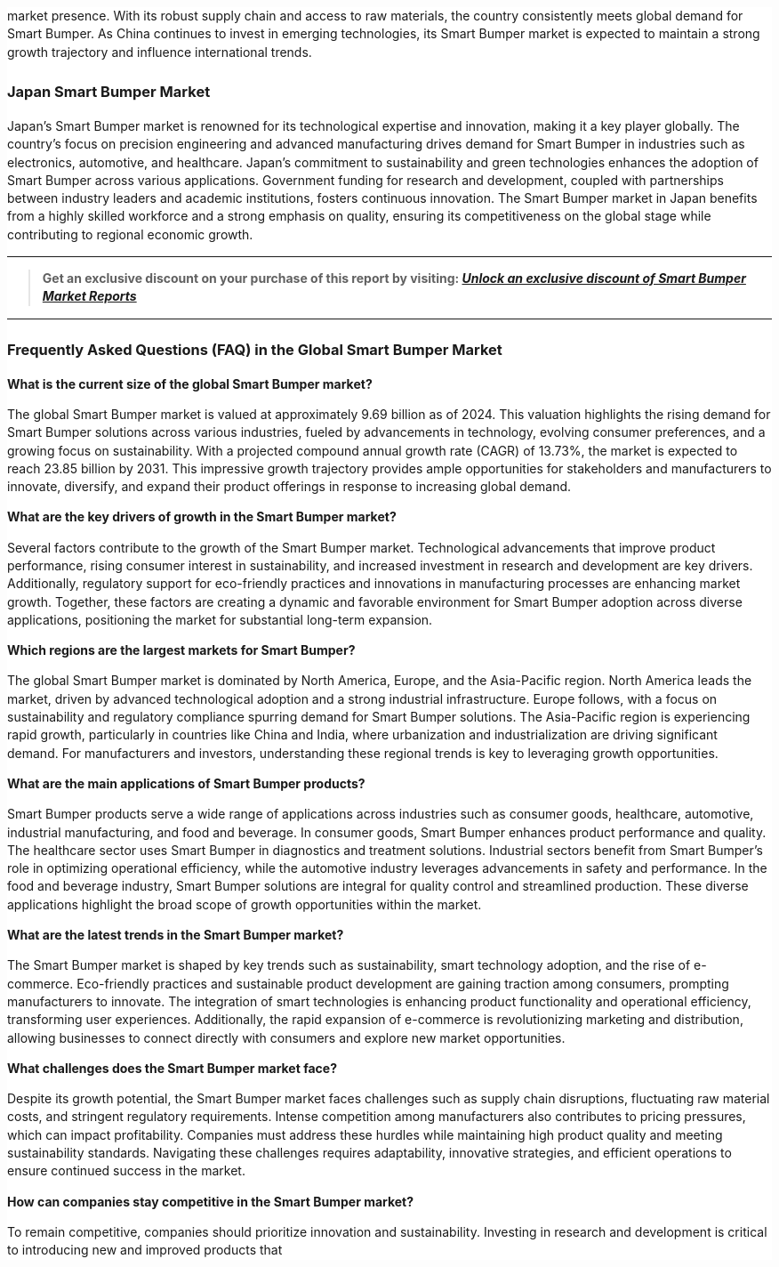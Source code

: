 market presence. With its robust supply chain and access to raw materials, the country consistently meets global demand for Smart Bumper. As China continues to invest in emerging technologies, its Smart Bumper market is expected to maintain a strong growth trajectory and influence international trends.</p><h3>Japan Smart Bumper Market</h3><p>Japan&rsquo;s Smart Bumper market is renowned for its technological expertise and innovation, making it a key player globally. The country&rsquo;s focus on precision engineering and advanced manufacturing drives demand for Smart Bumper in industries such as electronics, automotive, and healthcare. Japan&rsquo;s commitment to sustainability and green technologies enhances the adoption of Smart Bumper across various applications. Government funding for research and development, coupled with partnerships between industry leaders and academic institutions, fosters continuous innovation. The Smart Bumper market in Japan benefits from a highly skilled workforce and a strong emphasis on quality, ensuring its competitiveness on the global stage while contributing to regional economic growth.</p><hr /><blockquote><p><strong>Get an exclusive discount on your purchase of this report by visiting: <em><a href="://marketresearchpulse.com/ask-for-discount/43602?utm_source=Github&amp;utm_medium=0111">Unlock an exclusive discount of Smart Bumper Market Reports</a></em>&nbsp;</strong></p></blockquote><hr /><h3>Frequently Asked Questions (FAQ) in the Global Smart Bumper Market</h3><p><strong>What is the current size of the global Smart Bumper market?</strong></p><p>The global Smart Bumper market is valued at approximately 9.69 billion as of 2024. This valuation highlights the rising demand for Smart Bumper solutions across various industries, fueled by advancements in technology, evolving consumer preferences, and a growing focus on sustainability. With a projected compound annual growth rate (CAGR) of 13.73%, the market is expected to reach 23.85 billion by 2031. This impressive growth trajectory provides ample opportunities for stakeholders and manufacturers to innovate, diversify, and expand their product offerings in response to increasing global demand.</p><p><strong>What are the key drivers of growth in the Smart Bumper market?</strong></p><p>Several factors contribute to the growth of the Smart Bumper market. Technological advancements that improve product performance, rising consumer interest in sustainability, and increased investment in research and development are key drivers. Additionally, regulatory support for eco-friendly practices and innovations in manufacturing processes are enhancing market growth. Together, these factors are creating a dynamic and favorable environment for Smart Bumper adoption across diverse applications, positioning the market for substantial long-term expansion.</p><p><strong>Which regions are the largest markets for Smart Bumper?</strong></p><p>The global Smart Bumper market is dominated by North America, Europe, and the Asia-Pacific region. North America leads the market, driven by advanced technological adoption and a strong industrial infrastructure. Europe follows, with a focus on sustainability and regulatory compliance spurring demand for Smart Bumper solutions. The Asia-Pacific region is experiencing rapid growth, particularly in countries like China and India, where urbanization and industrialization are driving significant demand. For manufacturers and investors, understanding these regional trends is key to leveraging growth opportunities.</p><p><strong>What are the main applications of Smart Bumper products?</strong></p><p>Smart Bumper products serve a wide range of applications across industries such as consumer goods, healthcare, automotive, industrial manufacturing, and food and beverage. In consumer goods, Smart Bumper enhances product performance and quality. The healthcare sector uses Smart Bumper in diagnostics and treatment solutions. Industrial sectors benefit from Smart Bumper&rsquo;s role in optimizing operational efficiency, while the automotive industry leverages advancements in safety and performance. In the food and beverage industry, Smart Bumper solutions are integral for quality control and streamlined production. These diverse applications highlight the broad scope of growth opportunities within the market.</p><p><strong>What are the latest trends in the Smart Bumper market?</strong></p><p>The Smart Bumper market is shaped by key trends such as sustainability, smart technology adoption, and the rise of e-commerce. Eco-friendly practices and sustainable product development are gaining traction among consumers, prompting manufacturers to innovate. The integration of smart technologies is enhancing product functionality and operational efficiency, transforming user experiences. Additionally, the rapid expansion of e-commerce is revolutionizing marketing and distribution, allowing businesses to connect directly with consumers and explore new market opportunities.</p><p><strong>What challenges does the Smart Bumper market face?</strong></p><p>Despite its growth potential, the Smart Bumper market faces challenges such as supply chain disruptions, fluctuating raw material costs, and stringent regulatory requirements. Intense competition among manufacturers also contributes to pricing pressures, which can impact profitability. Companies must address these hurdles while maintaining high product quality and meeting sustainability standards. Navigating these challenges requires adaptability, innovative strategies, and efficient operations to ensure continued success in the market.</p><p><strong>How can companies stay competitive in the Smart Bumper market?</strong></p><p>To remain competitive, companies should prioritize innovation and sustainability. Investing in research and development is critical to introducing new and improved products that
